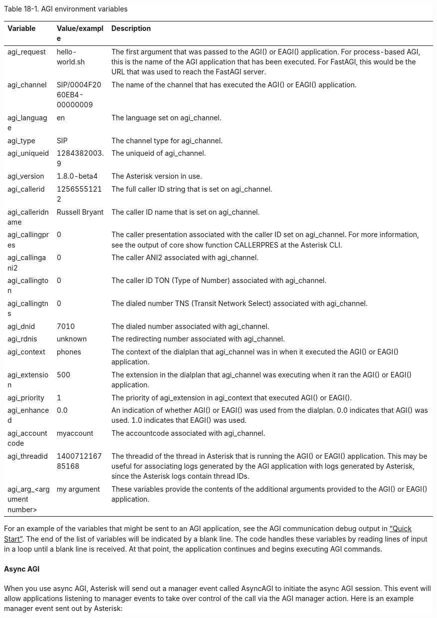 Table 18-1. AGI environment variables

| Variable | Value/example | Description |
| :--- | :--- | :--- |
| agi\_request | hello-world.sh | The first argument that was passed to the AGI\(\) or EAGI\(\) application. For process-based AGI, this is the name of the AGI application that has been executed. For FastAGI, this would be the URL that was used to reach the FastAGI server. |
| agi\_channel | SIP/0004F2060EB4-00000009 | The name of the channel that has executed the AGI\(\) or EAGI\(\) application. |
| agi\_language | en | The language set on agi\_channel. |
| agi\_type | SIP | The channel type for agi\_channel. |
| agi\_uniqueid | 1284382003.9 | The uniqueid of agi\_channel. |
| agi\_version | 1.8.0-beta4 | The Asterisk version in use. |
| agi\_callerid | 12565551212 | The full caller ID string that is set on agi\_channel. |
| agi\_calleridname | Russell Bryant | The caller ID name that is set on agi\_channel. |
| agi\_callingpres | 0 | The caller presentation associated with the caller ID set on agi\_channel. For more information, see the output of core show function CALLERPRES at the Asterisk CLI. |
| agi\_callingani2 | 0 | The caller ANI2 associated with agi\_channel. |
| agi\_callington | 0 | The caller ID TON \(Type of Number\) associated with agi\_channel. |
| agi\_callingtns | 0 | The dialed number TNS \(Transit Network Select\) associated with agi\_channel. |
| agi\_dnid | 7010 | The dialed number associated with agi\_channel. |
| agi\_rdnis | unknown | The redirecting number associated with agi\_channel. |
| agi\_context | phones | The context of the dialplan that agi\_channel was in when it executed the AGI\(\) or EAGI\(\) application. |
| agi\_extension | 500 | The extension in the dialplan that agi\_channel was executing when it ran the AGI\(\) or EAGI\(\) application. |
| agi\_priority | 1 | The priority of agi\_extension in agi\_context that executed AGI\(\) or EAGI\(\). |
| agi\_enhanced | 0.0 | An indication of whether AGI\(\) or EAGI\(\) was used from the dialplan. 0.0 indicates that AGI\(\) was used. 1.0 indicates that EAGI\(\) was used. |
| agi\_accountcode | myaccount | The accountcode associated with agi\_channel. |
| agi\_threadid | 140071216785168 | The threadid of the thread in Asterisk that is running the AGI\(\) or EAGI\(\) application. This may be useful for associating logs generated by the AGI application with logs generated by Asterisk, since the Asterisk logs contain thread IDs. |
| agi\_arg\_&lt;argument number&gt; | my argument | These variables provide the contents of the additional arguments provided to the AGI\(\) or EAGI\(\) application. |

For an example of the variables that might be sent to an AGI application, see the AGI communication debug output in [“Quick Start”](18.%20Asterisk%20Gateway%20Interface%20-%20Asterisk%20%20The%20Definitive%20Guide,%205th%20Edition.htm%22%20/l%20%22AGI-quickstart). The end of the list of variables will be indicated by a blank line. The code handles these variables by reading lines of input in a loop until a blank line is received. At that point, the application continues and begins executing AGI commands.

#### Async AGI

When you use async AGI, Asterisk will send out a manager event called AsyncAGI to initiate the async AGI session. This event will allow applications listening to manager events to take over control of the call via the AGI manager action. Here is an example manager event sent out by Asterisk:
